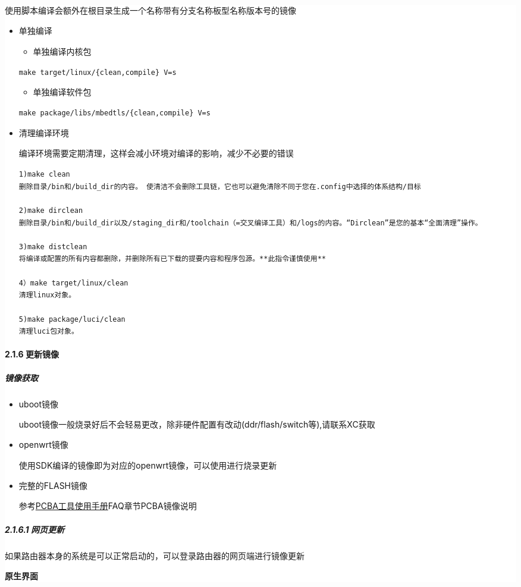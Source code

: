   使用脚本编译会额外在根目录生成一个名称带有分支名称板型名称版本号的镜像

- 单独编译

  - 单独编译内核包

  ```
  make target/linux/{clean,compile} V=s
  ```

  - 单独编译软件包

  ```
  make package/libs/mbedtls/{clean,compile} V=s
  ```


- 清理编译环境

  编译环境需要定期清理，这样会减小环境对编译的影响，减少不必要的错误

  ```
  1)make clean
  删除目录/bin和/build_dir的内容。 使清洁不会删除工具链，它也可以避免清除不同于您在.config中选择的体系结构/目标

  2)make dirclean
  删除目录/bin和/build_dir以及/staging_dir和/toolchain（=交叉编译工具）和/logs的内容。“Dirclean”是您的基本“全面清理”操作。

  3)make distclean
  将编译或配置的所有内容都删除，并删除所有已下载的提要内容和程序包源。**此指令谨慎使用**

  4）make target/linux/clean
  清理linux对象。

  5)make package/luci/clean
  清理luci包对象。
  ```

#### 2.1.6 更新镜像

##### 镜像获取

- uboot镜像

  uboot镜像一般烧录好后不会轻易更改，除非硬件配置有改动(ddr/flash/switch等),请联系XC获取

- openwrt镜像

  使用SDK编译的镜像即为对应的openwrt镜像，可以使用进行烧录更新

- 完整的FLASH镜像

  参考[PCBA工具使用手册](https://bingchun.github.io/2020/09/10/pcba_tool_interface_guide/)FAQ章节PCBA镜像说明


##### 2.1.6.1 网页更新

如果路由器本身的系统是可以正常启动的，可以登录路由器的网页端进行镜像更新

**原生界面**
